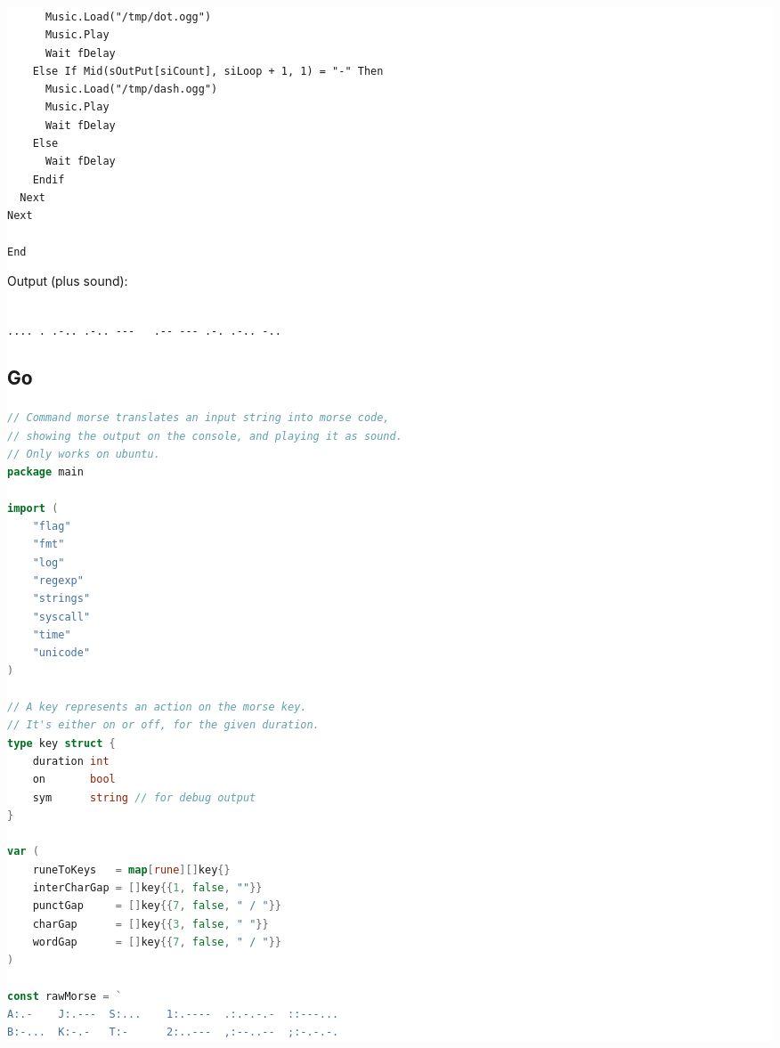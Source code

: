 ```gambas
      Music.Load("/tmp/dot.ogg")
      Music.Play
      Wait fDelay
    Else If Mid(sOutPut[siCount], siLoop + 1, 1) = "-" Then
      Music.Load("/tmp/dash.ogg")
      Music.Play 
      Wait fDelay
    Else
      Wait fDelay
    Endif
  Next
Next

End
```

Output (plus sound):

```txt

.... . .-.. .-.. ---   .-- --- .-. .-.. -..

```



## Go



```Go
// Command morse translates an input string into morse code,
// showing the output on the console, and playing it as sound.
// Only works on ubuntu.
package main

import (
	"flag"
	"fmt"
	"log"
	"regexp"
	"strings"
	"syscall"
	"time"
	"unicode"
)

// A key represents an action on the morse key.
// It's either on or off, for the given duration.
type key struct {
	duration int
	on       bool
	sym      string // for debug output
}

var (
	runeToKeys   = map[rune][]key{}
	interCharGap = []key{{1, false, ""}}
	punctGap     = []key{{7, false, " / "}}
	charGap      = []key{{3, false, " "}}
	wordGap      = []key{{7, false, " / "}}
)

const rawMorse = `
A:.-    J:.---  S:...    1:.----  .:.-.-.-  ::---...
B:-...  K:-.-   T:-      2:..---  ,:--..--  ;:-.-.-.
```